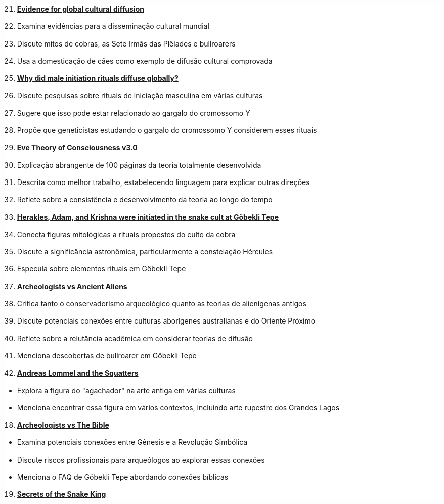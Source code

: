 21. **[Evidence for global cultural diffusion](https://www.vectorsofmind.com/p/evidence-for-global-cultural-diffusion)**

 1. Examina evidências para a disseminação cultural mundial

 2. Discute mitos de cobras, as Sete Irmãs das Plêiades e bullroarers

 3. Usa a domesticação de cães como exemplo de difusão cultural comprovada

22. **[Why did male initiation rituals diffuse globally?](https://www.vectorsofmind.com/p/why-did-male-initiation-rituals-diffuse)**

 1. Discute pesquisas sobre rituais de iniciação masculina em várias culturas

 2. Sugere que isso pode estar relacionado ao gargalo do cromossomo Y

 3. Propõe que geneticistas estudando o gargalo do cromossomo Y considerem esses rituais

23. **[Eve Theory of Consciousness v3.0](https://www.vectorsofmind.com/p/eve-theory-of-consciousness-v3)**

 1. Explicação abrangente de 100 páginas da teoria totalmente desenvolvida

 2. Descrita como melhor trabalho, estabelecendo linguagem para explicar outras direções

 3. Reflete sobre a consistência e desenvolvimento da teoria ao longo do tempo

24. **[Herakles, Adam, and Krishna were initiated in the snake cult at Göbekli Tepe](https://www.vectorsofmind.com/p/herakles-adam-and-krishna-were-initiated)**

 1. Conecta figuras mitológicas a rituais propostos do culto da cobra

 2. Discute a significância astronômica, particularmente a constelação Hércules

 3. Especula sobre elementos rituais em Göbekli Tepe

25. **[Archeologists vs Ancient Aliens](https://www.vectorsofmind.com/p/archeologists-vs-ancient-aliens)**

 1. Critica tanto o conservadorismo arqueológico quanto as teorias de alienígenas antigos

 2. Discute potenciais conexões entre culturas aborígenes australianas e do Oriente Próximo

 3. Reflete sobre a relutância acadêmica em considerar teorias de difusão

 4. Menciona descobertas de bullroarer em Göbekli Tepe

26. **[Andreas Lommel and the Squatters](https://www.vectorsofmind.com/p/andreas-lommel-on-the-diffusion-of)**

 * Explora a figura do "agachador" na arte antiga em várias culturas

 * Menciona encontrar essa figura em vários contextos, incluindo arte rupestre dos Grandes Lagos

18. **[Archeologists vs The Bible](https://www.vectorsofmind.com/p/archeologists-vs-the-bible)**

 * Examina potenciais conexões entre Gênesis e a Revolução Simbólica

 * Discute riscos profissionais para arqueólogos ao explorar essas conexões

 * Menciona o FAQ de Göbekli Tepe abordando conexões bíblicas

19. **[Secrets of the Snake King](https://www.vectorsofmind.com/p/secrets-of-the-snake-king)**
